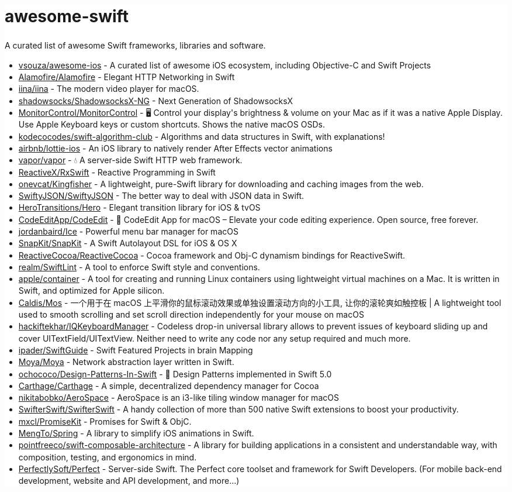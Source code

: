 # awesome-swift

A curated list of awesome Swift frameworks, libraries and software.

* [vsouza/awesome-ios](https://github.com/vsouza/awesome-ios) - A curated list of awesome iOS ecosystem, including Objective-C and Swift Projects
* [Alamofire/Alamofire](https://github.com/Alamofire/Alamofire) - Elegant HTTP Networking in Swift
* [iina/iina](https://github.com/iina/iina) - The modern video player for macOS.
* [shadowsocks/ShadowsocksX-NG](https://github.com/shadowsocks/ShadowsocksX-NG) - Next Generation of ShadowsocksX
* [MonitorControl/MonitorControl](https://github.com/MonitorControl/MonitorControl) - 🖥 Control your display's brightness & volume on your Mac as if it was a native Apple Display. Use Apple Keyboard keys or custom shortcuts. Shows the native macOS OSDs.
* [kodecocodes/swift-algorithm-club](https://github.com/kodecocodes/swift-algorithm-club) - Algorithms and data structures in Swift, with explanations!
* [airbnb/lottie-ios](https://github.com/airbnb/lottie-ios) - An iOS library to natively render After Effects vector animations
* [vapor/vapor](https://github.com/vapor/vapor) - 💧 A server-side Swift HTTP web framework.
* [ReactiveX/RxSwift](https://github.com/ReactiveX/RxSwift) - Reactive Programming in Swift
* [onevcat/Kingfisher](https://github.com/onevcat/Kingfisher) - A lightweight, pure-Swift library for downloading and caching images from the web.
* [SwiftyJSON/SwiftyJSON](https://github.com/SwiftyJSON/SwiftyJSON) - The better way to deal with JSON data in Swift.
* [HeroTransitions/Hero](https://github.com/HeroTransitions/Hero) - Elegant transition library for iOS & tvOS
* [CodeEditApp/CodeEdit](https://github.com/CodeEditApp/CodeEdit) - 📝 CodeEdit App for macOS – Elevate your code editing experience. Open source, free forever.
* [jordanbaird/Ice](https://github.com/jordanbaird/Ice) - Powerful menu bar manager for macOS
* [SnapKit/SnapKit](https://github.com/SnapKit/SnapKit) - A Swift Autolayout DSL for iOS & OS X
* [ReactiveCocoa/ReactiveCocoa](https://github.com/ReactiveCocoa/ReactiveCocoa) - Cocoa framework and Obj-C dynamism bindings for ReactiveSwift.
* [realm/SwiftLint](https://github.com/realm/SwiftLint) - A tool to enforce Swift style and conventions.
* [apple/container](https://github.com/apple/container) - A tool for creating and running Linux containers using lightweight virtual machines on a Mac. It is written in Swift, and optimized for Apple silicon.
* [Caldis/Mos](https://github.com/Caldis/Mos) - 一个用于在 macOS 上平滑你的鼠标滚动效果或单独设置滚动方向的小工具, 让你的滚轮爽如触控板  |  A lightweight tool used to smooth scrolling and set scroll direction independently for your mouse on macOS
* [hackiftekhar/IQKeyboardManager](https://github.com/hackiftekhar/IQKeyboardManager) - Codeless drop-in universal library allows to prevent issues of keyboard sliding up and cover UITextField/UITextView. Neither need to write any code nor any setup required and much more.
* [ipader/SwiftGuide](https://github.com/ipader/SwiftGuide) - Swift Featured Projects in brain Mapping
* [Moya/Moya](https://github.com/Moya/Moya) - Network abstraction layer written in Swift.
* [ochococo/Design-Patterns-In-Swift](https://github.com/ochococo/Design-Patterns-In-Swift) - 📖 Design Patterns implemented in Swift 5.0
* [Carthage/Carthage](https://github.com/Carthage/Carthage) - A simple, decentralized dependency manager for Cocoa
* [nikitabobko/AeroSpace](https://github.com/nikitabobko/AeroSpace) - AeroSpace is an i3-like tiling window manager for macOS
* [SwifterSwift/SwifterSwift](https://github.com/SwifterSwift/SwifterSwift) - A handy collection of more than 500 native Swift extensions to boost your productivity.
* [mxcl/PromiseKit](https://github.com/mxcl/PromiseKit) - Promises for Swift & ObjC.
* [MengTo/Spring](https://github.com/MengTo/Spring) - A library to simplify iOS animations in Swift.
* [pointfreeco/swift-composable-architecture](https://github.com/pointfreeco/swift-composable-architecture) - A library for building applications in a consistent and understandable way, with composition, testing, and ergonomics in mind.
* [PerfectlySoft/Perfect](https://github.com/PerfectlySoft/Perfect) - Server-side Swift. The Perfect core toolset and framework for Swift Developers. (For mobile back-end development, website and API development, and more…)